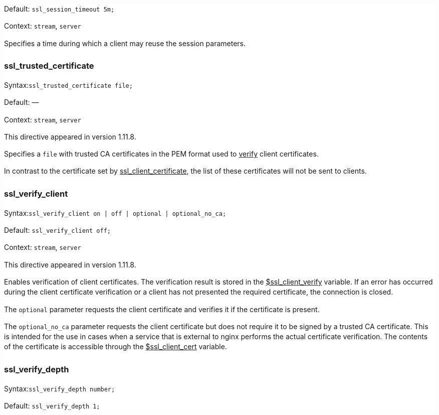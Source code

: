   Default: `ssl_session_timeout 5m;`

  Context: `stream`, `server`


Specifies a time during which a client may reuse the session parameters.



### ssl_trusted_certificate

  Syntax:`ssl_trusted_certificate file;`

  Default: —

  Context: `stream`, `server`


This directive appeared in version 1.11.8.

Specifies a `file` with trusted CA certificates in the PEM format used to [verify](https://nginx.org/en/docs/stream/ngx_stream_ssl_module.html#ssl_verify_client) client certificates.

In contrast to the certificate set by [ssl_client_certificate](https://nginx.org/en/docs/stream/ngx_stream_ssl_module.html#ssl_client_certificate), the list of these certificates will not be sent to clients.



### ssl_verify_client

  Syntax:`ssl_verify_client on | off | optional | optional_no_ca;`

  Default: `ssl_verify_client off;`

  Context: `stream`, `server`


This directive appeared in version 1.11.8.

Enables verification of client certificates. The verification result is stored in the [$ssl_client_verify](https://nginx.org/en/docs/stream/ngx_stream_ssl_module.html#var_ssl_client_verify) variable. If an error has occurred during the client certificate verification or a client has not presented the required certificate, the connection is closed.

The `optional` parameter requests the client certificate and verifies it if the certificate is present.

The `optional_no_ca` parameter requests the client certificate but does not require it to be signed by a trusted CA certificate. This is intended for the use in cases when a service that is external to nginx performs the actual certificate verification. The contents of the certificate is accessible through the [$ssl_client_cert](https://nginx.org/en/docs/stream/ngx_stream_ssl_module.html#var_ssl_client_cert) variable.



### ssl_verify_depth

  Syntax:`ssl_verify_depth number;`

  Default: `ssl_verify_depth 1;`
